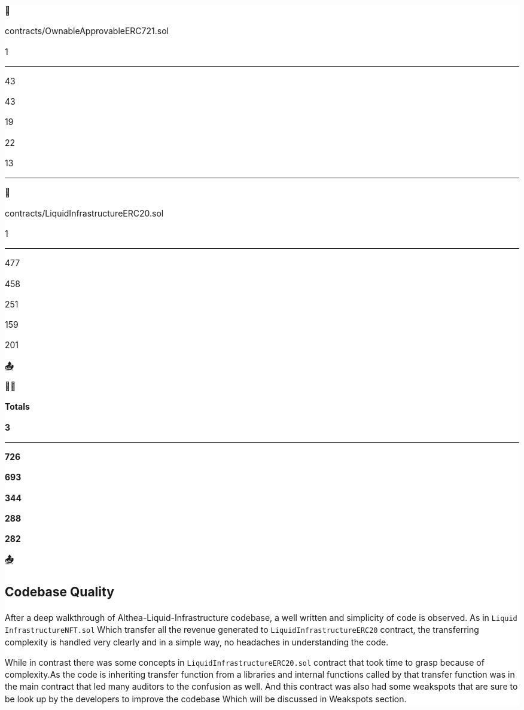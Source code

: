 <tr>
<td style="text-align:left;"><p>🎨 </p></td>
<td style="text-align:left;"><p>contracts/OwnableApprovableERC721.sol </p></td>
<td style="text-align:left;"><p>1 </p></td>
<td style="text-align:left;"><hr></td>
<td style="text-align:left;"><p>43 </p></td>
<td style="text-align:left;"><p>43 </p></td>
<td style="text-align:left;"><p>19 </p></td>
<td style="text-align:left;"><p>22 </p></td>
<td style="text-align:left;"><p>13 </p></td>
<td style="text-align:left;"><hr></td>
</tr>

<tr>
<td style="text-align:left;"><p>📝 </p></td>
<td style="text-align:left;"><p>contracts/LiquidInfrastructureERC20.sol </p></td>
<td style="text-align:left;"><p>1 </p></td>
<td style="text-align:left;"><hr></td>
<td style="text-align:left;"><p>477 </p></td>
<td style="text-align:left;"><p>458 </p></td>
<td style="text-align:left;"><p>251 </p></td>
<td style="text-align:left;"><p>159 </p></td>
<td style="text-align:left;"><p>201 </p></td>
<td style="text-align:left;"><p><strong><abbr title="Initiates ETH Value Transfer">📤</abbr></strong> </p></td>
</tr>

<tr>
<td style="text-align:left;"><p>📝🎨 </p></td>
<td style="text-align:left;"><p><strong>Totals</strong> </p></td>
<td style="text-align:left;"><p><strong>3</strong> </p></td>
<td style="text-align:left;"><hr></td>
<td style="text-align:left;"><p><strong>726</strong>  </p></td>
<td style="text-align:left;"><p><strong>693</strong> </p></td>
<td style="text-align:left;"><p><strong>344</strong> </p></td>
<td style="text-align:left;"><p><strong>288</strong> </p></td>
<td style="text-align:left;"><p><strong>282</strong> </p></td>
<td style="text-align:left;"><p><strong><abbr title="Initiates ETH Value Transfer">📤</abbr></strong> </p></td>
</tr>

</tbody>
</table>

## Codebase Quality 

After a deep walkthrough of Althea-Liquid-Infrastructure codebase, a well written and simplicity of code is observed. 
As in `LiquidInfrastructureNFT.sol` Which transfer all the revenue generated to `LiquidInfrastructureERC20` contract, the transferring complexity is handled very clearly and in a simple way, no headaches in understanding the code.

While in contrast there was some concepts in `LiquidInfrastructureERC20.sol` contract that took time to grasp because of complexity.As the code is inheriting transfer function from a libraries and internal functions called by that transfer function was in the main contract that led many auditors to the confusion as well. And this contract was also had some weakspots that are sure to be look up by the developers to improve the codebase Which will be discussed in Weakspots section.
